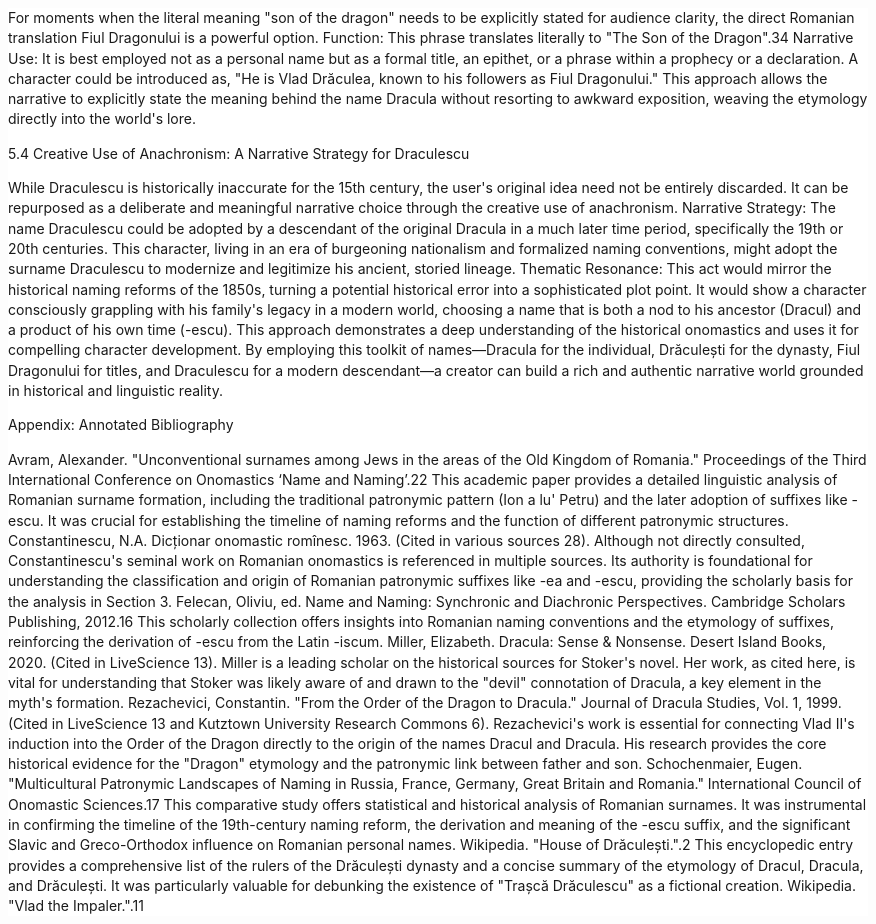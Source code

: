 For moments when the literal meaning "son of the dragon" needs to be explicitly stated for audience clarity, the direct Romanian translation Fiul Dragonului is a powerful option.
Function: This phrase translates literally to "The Son of the Dragon".34
Narrative Use: It is best employed not as a personal name but as a formal title, an epithet, or a phrase within a prophecy or a declaration. A character could be introduced as, "He is Vlad Drăculea, known to his followers as Fiul Dragonului." This approach allows the narrative to explicitly state the meaning behind the name Dracula without resorting to awkward exposition, weaving the etymology directly into the world's lore.

5.4 Creative Use of Anachronism: A Narrative Strategy for Draculescu

While Draculescu is historically inaccurate for the 15th century, the user's original idea need not be entirely discarded. It can be repurposed as a deliberate and meaningful narrative choice through the creative use of anachronism.
Narrative Strategy: The name Draculescu could be adopted by a descendant of the original Dracula in a much later time period, specifically the 19th or 20th centuries. This character, living in an era of burgeoning nationalism and formalized naming conventions, might adopt the surname Draculescu to modernize and legitimize his ancient, storied lineage.
Thematic Resonance: This act would mirror the historical naming reforms of the 1850s, turning a potential historical error into a sophisticated plot point. It would show a character consciously grappling with his family's legacy in a modern world, choosing a name that is both a nod to his ancestor (Dracul) and a product of his own time (-escu). This approach demonstrates a deep understanding of the historical onomastics and uses it for compelling character development.
By employing this toolkit of names—Dracula for the individual, Drăculești for the dynasty, Fiul Dragonului for titles, and Draculescu for a modern descendant—a creator can build a rich and authentic narrative world grounded in historical and linguistic reality.

Appendix: Annotated Bibliography

Avram, Alexander. "Unconventional surnames among Jews in the areas of the Old Kingdom of Romania." Proceedings of the Third International Conference on Onomastics ‘Name and Naming’.22
This academic paper provides a detailed linguistic analysis of Romanian surname formation, including the traditional patronymic pattern (Ion a lu' Petru) and the later adoption of suffixes like -escu. It was crucial for establishing the timeline of naming reforms and the function of different patronymic structures.
Constantinescu, N.A. Dicționar onomastic romînesc. 1963. (Cited in various sources 28).
Although not directly consulted, Constantinescu's seminal work on Romanian onomastics is referenced in multiple sources. Its authority is foundational for understanding the classification and origin of Romanian patronymic suffixes like -ea and -escu, providing the scholarly basis for the analysis in Section 3.
Felecan, Oliviu, ed. Name and Naming: Synchronic and Diachronic Perspectives. Cambridge Scholars Publishing, 2012.16
This scholarly collection offers insights into Romanian naming conventions and the etymology of suffixes, reinforcing the derivation of -escu from the Latin -iscum.
Miller, Elizabeth. Dracula: Sense & Nonsense. Desert Island Books, 2020. (Cited in LiveScience 13).
Miller is a leading scholar on the historical sources for Stoker's novel. Her work, as cited here, is vital for understanding that Stoker was likely aware of and drawn to the "devil" connotation of Dracula, a key element in the myth's formation.
Rezachevici, Constantin. "From the Order of the Dragon to Dracula." Journal of Dracula Studies, Vol. 1, 1999. (Cited in LiveScience 13 and Kutztown University Research Commons 6).
Rezachevici's work is essential for connecting Vlad II's induction into the Order of the Dragon directly to the origin of the names Dracul and Dracula. His research provides the core historical evidence for the "Dragon" etymology and the patronymic link between father and son.
Schochenmaier, Eugen. "Multicultural Patronymic Landscapes of Naming in Russia, France, Germany, Great Britain and Romania." International Council of Onomastic Sciences.17
This comparative study offers statistical and historical analysis of Romanian surnames. It was instrumental in confirming the timeline of the 19th-century naming reform, the derivation and meaning of the -escu suffix, and the significant Slavic and Greco-Orthodox influence on Romanian personal names.
Wikipedia. "House of Drăculești.".2
This encyclopedic entry provides a comprehensive list of the rulers of the Drăculești dynasty and a concise summary of the etymology of Dracul, Dracula, and Drăculești. It was particularly valuable for debunking the existence of "Trașcă Drăculescu" as a fictional creation.
Wikipedia. "Vlad the Impaler.".11